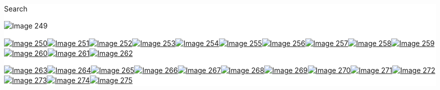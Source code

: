 Search  

![Image 249](https://brilliant.xyz/cdn/shop/files/no_image.svg?v=1707376249&width=50)

    

 [![Image 250](https://brilliant.xyz/cdn/shop/files/designboom_logo.svg?v=1703337507&width=1400)](https://www.designboom.com/technology/open-source-frame-ai-glasses-ar-brilliant-labs-openai-02-09-2024/)[![Image 251](https://brilliant.xyz/cdn/shop/files/vrscout_logo.svg?v=1703337508&width=1400)](https://vrscout.com/news/this-ar-monocle-device-is-designed-to-be-hacked/)[![Image 252](https://brilliant.xyz/cdn/shop/files/hackaday_logo.svg?v=1703337507&width=1400)](https://hackaday.com/2023/06/02/chatting-about-the-state-of-hacker-friendly-ar-gear/)[![Image 253](https://brilliant.xyz/cdn/shop/files/adafruit_logo.svg?v=1703337507&width=1400)](https://blog.adafruit.com/2023/02/10/monocle-a-pocket-sized-ar-device-for-the-imaginative-hacker-micropython-nordictweets-brilliantlabsar/)[![Image 254](https://brilliant.xyz/cdn/shop/files/ieee_spectrum_logo.svg?v=1703337507&width=1400)](https://spectrum.ieee.org/augmented-reality-eyepieces)[![Image 255](https://brilliant.xyz/cdn/shop/files/New_Bloomberg_Logo.svg?v=1706601375&width=1400)](https://www.bloomberg.com/news/newsletters/2024-01-18/pins-monocles-and-smart-sunglasses-the-rise-of-ai-focused-hardware?srnd=technology-ai)[![Image 256](https://brilliant.xyz/cdn/shop/files/Forbes_logo.svg?v=1706601375&width=1400)](https://www.forbes.com/sites/bensin/2024/02/08/frame-is-the-most-normal-looking-ai-glasses-ive-worn-yet/?sh=7494535271c6)[![Image 257](https://brilliant.xyz/cdn/shop/files/techcrunch-vector-logo.svg?v=1706601564&width=1400)](https://techcrunch.com/2024/02/08/ar-glasses-with-multimodal-ai-attracts-funding-from-pokemon-go-founder/amp/)[![Image 258](https://brilliant.xyz/cdn/shop/files/The_Verge_Logo.svg?v=1707501238&width=1400)](https://www.theverge.com/2024/2/8/24066308/the-349-glasses-that-promise-multimodal-ai-superpowers)[![Image 259](https://brilliant.xyz/cdn/shop/files/9_to_5_Mac_Logo.svg?v=1707500728&width=1400)](https://9to5mac.com/2024/02/08/frame-ai-glasses/)[![Image 260](https://brilliant.xyz/cdn/shop/files/Axios_Logo.svg?v=1707500728&width=1400)](https://www.axios.com/2024/02/08/generative-ai-glasses-frame-apple-brilliant-labs)[![Image 261](https://brilliant.xyz/cdn/shop/files/Venture_Beat_Logo.svg?v=1707500727&width=1400)](https://venturebeat.com/games/brilliant-labss-frame-glasses-serve-as-multimodal-ai-assistant/)[![Image 262](https://brilliant.xyz/cdn/shop/files/ZDNet_logo_2022.svg?v=1707500913&width=1400)](https://www.zdnet.com/article/the-most-promising-ai-smart-glasses-are-from-a-brand-youve-never-heard-of/)

 [![Image 263](https://brilliant.xyz/cdn/shop/files/designboom_logo.svg?v=1703337507&width=1400)](https://www.designboom.com/technology/open-source-frame-ai-glasses-ar-brilliant-labs-openai-02-09-2024/)[![Image 264](https://brilliant.xyz/cdn/shop/files/vrscout_logo.svg?v=1703337508&width=1400)](https://vrscout.com/news/this-ar-monocle-device-is-designed-to-be-hacked/)[![Image 265](https://brilliant.xyz/cdn/shop/files/hackaday_logo.svg?v=1703337507&width=1400)](https://hackaday.com/2023/06/02/chatting-about-the-state-of-hacker-friendly-ar-gear/)[![Image 266](https://brilliant.xyz/cdn/shop/files/adafruit_logo.svg?v=1703337507&width=1400)](https://blog.adafruit.com/2023/02/10/monocle-a-pocket-sized-ar-device-for-the-imaginative-hacker-micropython-nordictweets-brilliantlabsar/)[![Image 267](https://brilliant.xyz/cdn/shop/files/ieee_spectrum_logo.svg?v=1703337507&width=1400)](https://spectrum.ieee.org/augmented-reality-eyepieces)[![Image 268](https://brilliant.xyz/cdn/shop/files/New_Bloomberg_Logo.svg?v=1706601375&width=1400)](https://www.bloomberg.com/news/newsletters/2024-01-18/pins-monocles-and-smart-sunglasses-the-rise-of-ai-focused-hardware?srnd=technology-ai)[![Image 269](https://brilliant.xyz/cdn/shop/files/Forbes_logo.svg?v=1706601375&width=1400)](https://www.forbes.com/sites/bensin/2024/02/08/frame-is-the-most-normal-looking-ai-glasses-ive-worn-yet/?sh=7494535271c6)[![Image 270](https://brilliant.xyz/cdn/shop/files/techcrunch-vector-logo.svg?v=1706601564&width=1400)](https://techcrunch.com/2024/02/08/ar-glasses-with-multimodal-ai-attracts-funding-from-pokemon-go-founder/amp/)[![Image 271](https://brilliant.xyz/cdn/shop/files/The_Verge_Logo.svg?v=1707501238&width=1400)](https://www.theverge.com/2024/2/8/24066308/the-349-glasses-that-promise-multimodal-ai-superpowers)[![Image 272](https://brilliant.xyz/cdn/shop/files/9_to_5_Mac_Logo.svg?v=1707500728&width=1400)](https://9to5mac.com/2024/02/08/frame-ai-glasses/)[![Image 273](https://brilliant.xyz/cdn/shop/files/Axios_Logo.svg?v=1707500728&width=1400)](https://www.axios.com/2024/02/08/generative-ai-glasses-frame-apple-brilliant-labs)[![Image 274](https://brilliant.xyz/cdn/shop/files/Venture_Beat_Logo.svg?v=1707500727&width=1400)](https://venturebeat.com/games/brilliant-labss-frame-glasses-serve-as-multimodal-ai-assistant/)[![Image 275](https://brilliant.xyz/cdn/shop/files/ZDNet_logo_2022.svg?v=1707500913&width=1400)](https://www.zdnet.com/article/the-most-promising-ai-smart-glasses-are-from-a-brand-youve-never-heard-of/)
